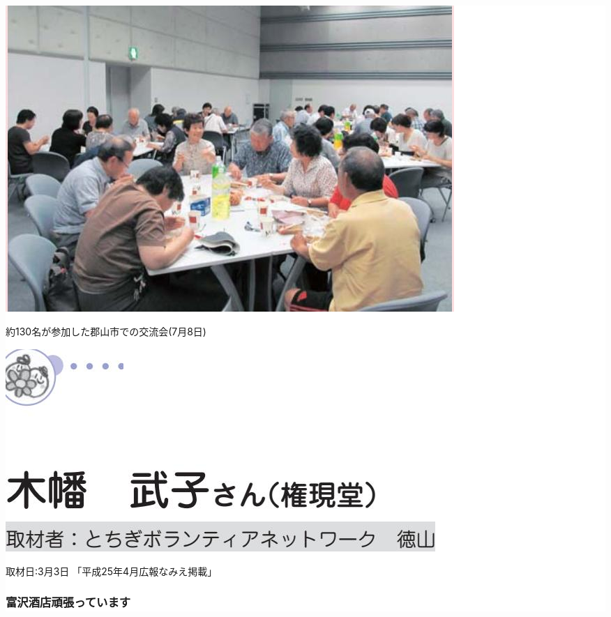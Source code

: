 ![](_page_0_Picture_16.jpeg)

約130名が参加した郡山市での交流会(7月8日)

![](_page_1_Picture_0.jpeg)

![](_page_1_Picture_1.jpeg)

取材日:3月3日 「平成25年4月広報なみえ掲載」

### 富沢酒店頑張っています

